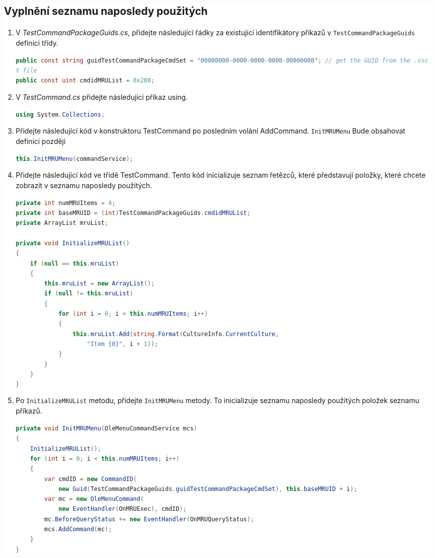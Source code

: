 ## <a name="filling-the-mru-list"></a>Vyplnění seznamu naposledy použitých  
  
1.  V *TestCommandPackageGuids.cs*, přidejte následující řádky za existující identifikátory příkazů v `TestCommandPackageGuids` definici třídy.  
  
    ```csharp  
    public const string guidTestCommandPackageCmdSet = "00000000-0000-0000-0000-00000000"; // get the GUID from the .vsct file  
    public const uint cmdidMRUList = 0x200;  
    ```  
  
2.  V *TestCommand.cs* přidejte následující příkaz using.  
  
    ```csharp  
    using System.Collections;  
    ```  
  
3.  Přidejte následující kód v konstruktoru TestCommand po posledním volání AddCommand. `InitMRUMenu` Bude obsahovat definici později  
  
    ```csharp  
    this.InitMRUMenu(commandService);  
    ```  
  
4.  Přidejte následující kód ve třídě TestCommand. Tento kód inicializuje seznam řetězců, které představují položky, které chcete zobrazit v seznamu naposledy použitých.  
  
    ```csharp  
    private int numMRUItems = 4;  
    private int baseMRUID = (int)TestCommandPackageGuids.cmdidMRUList;  
    private ArrayList mruList;  
  
    private void InitializeMRUList()  
    {  
        if (null == this.mruList)  
        {  
            this.mruList = new ArrayList();  
            if (null != this.mruList)  
            {  
                for (int i = 0; i < this.numMRUItems; i++)  
                {  
                    this.mruList.Add(string.Format(CultureInfo.CurrentCulture,  
                        "Item {0}", i + 1));  
                }  
            }  
        }  
    }  
    ```  
  
5.  Po `InitializeMRUList` metodu, přidejte `InitMRUMenu` metody. To inicializuje seznamu naposledy použitých položek seznamu příkazů.  
  
    ```csharp  
    private void InitMRUMenu(OleMenuCommandService mcs)  
    {  
        InitializeMRUList();  
        for (int i = 0; i < this.numMRUItems; i++)  
        {  
            var cmdID = new CommandID(  
                new Guid(TestCommandPackageGuids.guidTestCommandPackageCmdSet), this.baseMRUID + i);  
            var mc = new OleMenuCommand(  
                new EventHandler(OnMRUExec), cmdID);  
            mc.BeforeQueryStatus += new EventHandler(OnMRUQueryStatus);  
            mcs.AddCommand(mc);  
        }  
    }  